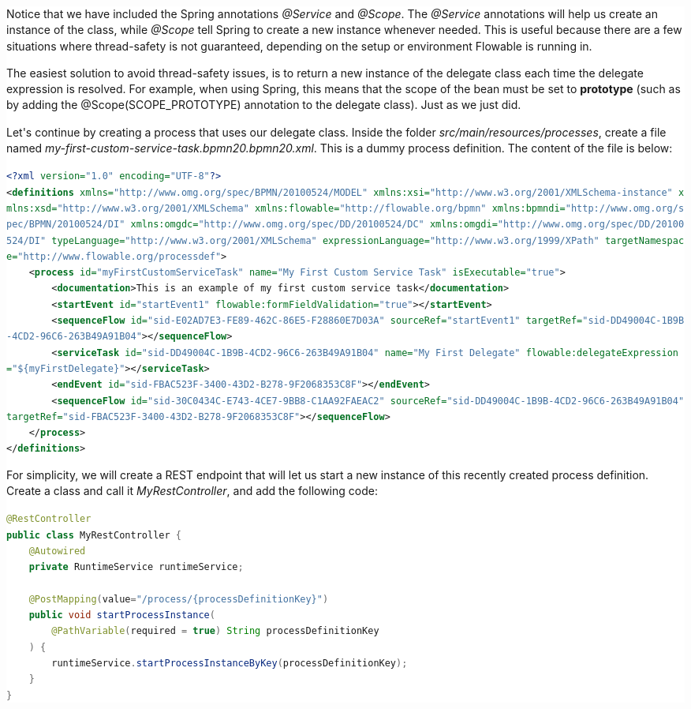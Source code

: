 Notice that we have included the Spring annotations _@Service_ and _@Scope_. The _@Service_ annotations will help us create an instance of the class, while _@Scope_ tell Spring to create a new instance whenever needed. This is useful because there are a few situations where thread-safety is not guaranteed, depending on the setup or environment Flowable is running in.

The easiest solution to avoid thread-safety issues, is to return a new instance of the delegate class each time the delegate expression is resolved. For example, when using Spring, this means that the scope of the bean must be set to **prototype** (such as by adding the @Scope(SCOPE_PROTOTYPE) annotation to the delegate class). Just as we just did.

Let's continue by creating a process that uses our delegate class. Inside the folder _src/main/resources/processes_, create a file named _my-first-custom-service-task.bpmn20.bpmn20.xml_. This is a dummy process definition. The content of the file is below:  
  
```xml  
<?xml version="1.0" encoding="UTF-8"?>  
<definitions xmlns="http://www.omg.org/spec/BPMN/20100524/MODEL" xmlns:xsi="http://www.w3.org/2001/XMLSchema-instance" xmlns:xsd="http://www.w3.org/2001/XMLSchema" xmlns:flowable="http://flowable.org/bpmn" xmlns:bpmndi="http://www.omg.org/spec/BPMN/20100524/DI" xmlns:omgdc="http://www.omg.org/spec/DD/20100524/DC" xmlns:omgdi="http://www.omg.org/spec/DD/20100524/DI" typeLanguage="http://www.w3.org/2001/XMLSchema" expressionLanguage="http://www.w3.org/1999/XPath" targetNamespace="http://www.flowable.org/processdef">  
	<process id="myFirstCustomServiceTask" name="My First Custom Service Task" isExecutable="true">
		<documentation>This is an example of my first custom service task</documentation>  
		<startEvent id="startEvent1" flowable:formFieldValidation="true"></startEvent>  
		<sequenceFlow id="sid-E02AD7E3-FE89-462C-86E5-F28860E7D03A" sourceRef="startEvent1" targetRef="sid-DD49004C-1B9B-4CD2-96C6-263B49A91B04"></sequenceFlow>  
		<serviceTask id="sid-DD49004C-1B9B-4CD2-96C6-263B49A91B04" name="My First Delegate" flowable:delegateExpression="${myFirstDelegate}"></serviceTask>  
		<endEvent id="sid-FBAC523F-3400-43D2-B278-9F2068353C8F"></endEvent>  
		<sequenceFlow id="sid-30C0434C-E743-4CE7-9BB8-C1AA92FAEAC2" sourceRef="sid-DD49004C-1B9B-4CD2-96C6-263B49A91B04" targetRef="sid-FBAC523F-3400-43D2-B278-9F2068353C8F"></sequenceFlow>  
	</process>
</definitions>  
```

For simplicity, we will create a REST endpoint that will  let us start a new instance of this recently created process definition. Create a class and call it _MyRestController_, and add the following code:  
  
```java  
@RestController  
public class MyRestController {
	@Autowired  
	private RuntimeService runtimeService;  

	@PostMapping(value="/process/{processDefinitionKey}")  
    public void startProcessInstance(  
	    @PathVariable(required = true) String processDefinitionKey  
    ) { 
	    runtimeService.startProcessInstanceByKey(processDefinitionKey);  
	}  
}
```
